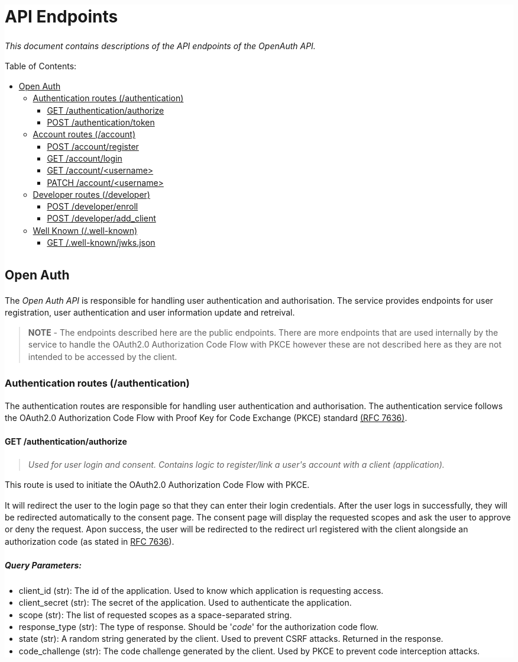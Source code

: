 # API Endpoints
_This document contains descriptions of the API endpoints of the OpenAuth API._

Table of Contents:
- [Open Auth](#open-auth)
    - [Authentication routes (/authentication)](#authentication-routes-authentication)
        - [GET /authentication/authorize](#get-authenticationauthorize)
        - [POST /authentication/token](#post-authenticationtoken)
    - [Account routes (/account)](#account-routes-account)
        - [POST /account/register](#post-accountregister)
        - [GET /account/login](#get-accountlogin)
        - [GET /account/\<username\>](#get-accountusername)
        - [PATCH /account/\<username\>](#patch-accountusername)
    - [Developer routes (/developer)](#developer-routes-developer)
        - [POST /developer/enroll](#post-developerenroll)
        - [POST /developer/add_client](#post-developeradd_client)
    - [Well Known (/.well-known)](#well-known-well-known)
        - [GET /.well-known/jwks.json](#get-well-knownjwksjson)

## Open Auth
The _Open Auth API_ is responsible for handling user authentication and authorisation. The service provides endpoints for user registration, user authentication and user information update and retreival.

> **NOTE** - The endpoints described here are the public endpoints. There are more endpoints that are used internally by the service to handle the OAuth2.0 Authorization Code Flow with PKCE however these are not described here as they are not intended to be accessed by the client.

### Authentication routes (/authentication)
The authentication routes are responsible for handling user authentication and authorisation. The authentication service follows the OAuth2.0 Authorization Code Flow with Proof Key for Code Exchange (PKCE) standard [(RFC 7636)](https://datatracker.ietf.org/doc/html/rfc7636#section-1.1). 

#### GET /authentication/authorize
> _Used for user login and consent. Contains logic to register/link a user's account with a client (application)._

This route is used to initiate the OAuth2.0 Authorization Code Flow with PKCE.

It will redirect the user to the login page so that they can enter their login credentials. After the user logs in successfully, they will be redirected automatically to the consent page. The consent page will display the requested scopes and ask the user to approve or deny the request. Apon success, the user will be redirected to the redirect url registered with the client alongside an authorization code (as stated in [RFC 7636](https://datatracker.ietf.org/doc/html/rfc7636)).

##### Query Parameters:
- client_id (str): The id of the application. Used to know which application is requesting access.
- client_secret (str): The secret of the application. Used to authenticate the application.
- scope (str): The list of requested scopes as a space-separated string.
- response_type (str): The type of response. Should be '_code_' for the authorization code flow.
- state (str): A random string generated by the client. Used to prevent CSRF attacks. Returned in the response.
- code_challenge (str): The code challenge generated by the client. Used by PKCE to prevent code interception attacks.
